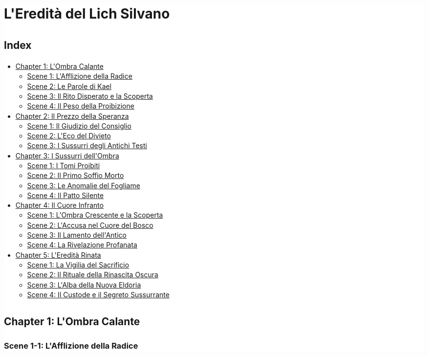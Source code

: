 # L'Eredità del Lich Silvano

## Index

* [Chapter 1: L'Ombra Calante](#chapter-1-lombra-calante)
  * [Scene 1: L'Afflizione della Radice](#scene-1-1-lafflizione-della-radice)
  * [Scene 2: Le Parole di Kael](#scene-1-2-le-parole-di-kael)
  * [Scene 3: Il Rito Disperato e la Scoperta](#scene-1-3-il-rito-disperato-e-la-scoperta)
  * [Scene 4: Il Peso della Proibizione](#scene-1-4-il-peso-della-proibizione)
* [Chapter 2: Il Prezzo della Speranza](#chapter-2-il-prezzo-della-speranza)
  * [Scene 1: Il Giudizio del Consiglio](#scene-2-1-il-giudizio-del-consiglio)
  * [Scene 2: L'Eco del Divieto](#scene-2-2-leco-del-divieto)
  * [Scene 3: I Sussurri degli Antichi Testi](#scene-2-3-i-sussurri-degli-antichi-testi)
* [Chapter 3: I Sussurri dell'Ombra](#chapter-3-i-sussurri-dellombra)
  * [Scene 1: I Tomi Proibiti](#scene-3-1-i-tomi-proibiti)
  * [Scene 2: Il Primo Soffio Morto](#scene-3-2-il-primo-soffio-morto)
  * [Scene 3: Le Anomalie del Fogliame](#scene-3-3-le-anomalie-del-fogliame)
  * [Scene 4: Il Patto Silente](#scene-3-4-il-patto-silente)
* [Chapter 4: Il Cuore Infranto](#chapter-4-il-cuore-infranto)
  * [Scene 1: L'Ombra Crescente e la Scoperta](#scene-4-1-lombra-crescente-e-la-scoperta)
  * [Scene 2: L'Accusa nel Cuore del Bosco](#scene-4-2-laccusa-nel-cuore-del-bosco)
  * [Scene 3: Il Lamento dell'Antico](#scene-4-3-il-lamento-dellantico)
  * [Scene 4: La Rivelazione Profanata](#scene-4-4-la-rivelazione-profanata)
* [Chapter 5: L'Eredità Rinata](#chapter-5-leredit-rinata)
  * [Scene 1: La Vigilia del Sacrificio](#scene-5-1-la-vigilia-del-sacrificio)
  * [Scene 2: Il Rituale della Rinascita Oscura](#scene-5-2-il-rituale-della-rinascita-oscura)
  * [Scene 3: L'Alba della Nuova Eldoria](#scene-5-3-lalba-della-nuova-eldoria)
  * [Scene 4: Il Custode e il Segreto Sussurrante](#scene-5-4-il-custode-e-il-segreto-sussurrante)

## Chapter 1: L'Ombra Calante

### Scene 1-1: L'Afflizione della Radice
